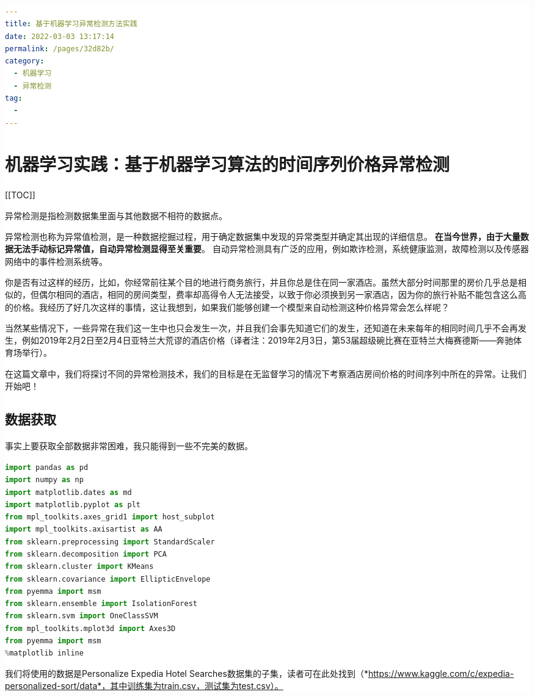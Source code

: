```yaml
---
title: 基于机器学习异常检测方法实践
date: 2022-03-03 13:17:14
permalink: /pages/32d82b/
category:
  - 机器学习
  - 异常检测
tag:
  - 
---
```


#  机器学习实践：基于机器学习算法的时间序列价格异常检测

[[TOC]]

异常检测是指检测数据集里面与其他数据不相符的数据点。

异常检测也称为异常值检测，是一种数据挖掘过程，用于确定数据集中发现的异常类型并确定其出现的详细信息。 **在当今世界，由于大量数据无法手动标记异常值，自动异常检测显得至关重要**。 自动异常检测具有广泛的应用，例如欺诈检测，系统健康监测，故障检测以及传感器网络中的事件检测系统等。

你是否有过这样的经历，比如，你经常前往某个目的地进行商务旅行，并且你总是住在同一家酒店。虽然大部分时间那里的房价几乎总是相似的，但偶尔相同的酒店，相同的房间类型，费率却高得令人无法接受，以致于你必须换到另一家酒店，因为你的旅行补贴不能包含这么高的价格。我经历了好几次这样的事情，这让我想到，如果我们能够创建一个模型来自动检测这种价格异常会怎么样呢？

当然某些情况下，一些异常在我们这一生中也只会发生一次，并且我们会事先知道它们的发生，还知道在未来每年的相同时间几乎不会再发生，例如2019年2月2日至2月4日亚特兰大荒谬的酒店价格（译者注：2019年2月3日，第53届超级碗比赛在亚特兰大梅赛德斯——奔驰体育场举行）。

在这篇文章中，我们将探讨不同的异常检测技术，我们的目标是在无监督学习的情况下考察酒店房间价格的时间序列中所在的异常。让我们开始吧！

## **数据获取**

事实上要获取全部数据非常困难，我只能得到一些不完美的数据。

```python
import pandas as pd
import numpy as np
import matplotlib.dates as md
import matplotlib.pyplot as plt
from mpl_toolkits.axes_grid1 import host_subplot
import mpl_toolkits.axisartist as AA
from sklearn.preprocessing import StandardScaler
from sklearn.decomposition import PCA
from sklearn.cluster import KMeans
from sklearn.covariance import EllipticEnvelope
from pyemma import msm
from sklearn.ensemble import IsolationForest
from sklearn.svm import OneClassSVM
from mpl_toolkits.mplot3d import Axes3D
from pyemma import msm
%matplotlib inline
```

我们将使用的数据是Personalize Expedia Hotel Searches数据集的子集，读者可在此处找到（*https://www.kaggle.com/c/expedia-personalized-sort/data*，其中训练集为train.csv，测试集为test.csv）。
